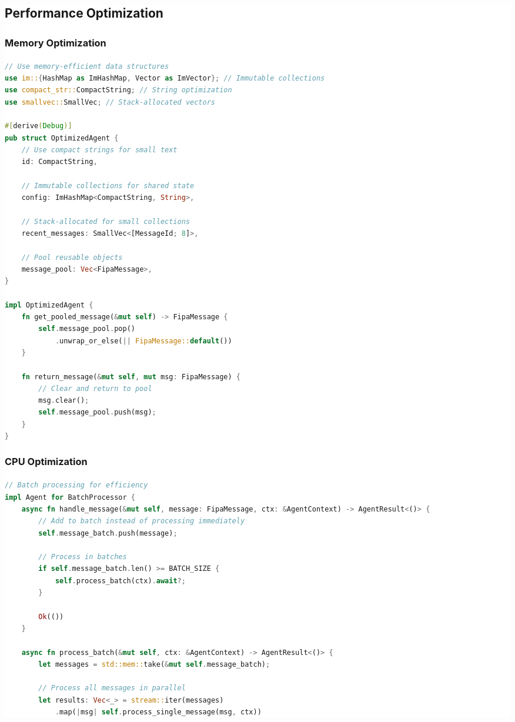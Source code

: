 ## Performance Optimization

### Memory Optimization

```rust
// Use memory-efficient data structures
use im::{HashMap as ImHashMap, Vector as ImVector}; // Immutable collections
use compact_str::CompactString; // String optimization
use smallvec::SmallVec; // Stack-allocated vectors

#[derive(Debug)]
pub struct OptimizedAgent {
    // Use compact strings for small text
    id: CompactString,
    
    // Immutable collections for shared state
    config: ImHashMap<CompactString, String>,
    
    // Stack-allocated for small collections
    recent_messages: SmallVec<[MessageId; 8]>,
    
    // Pool reusable objects
    message_pool: Vec<FipaMessage>,
}

impl OptimizedAgent {
    fn get_pooled_message(&mut self) -> FipaMessage {
        self.message_pool.pop()
            .unwrap_or_else(|| FipaMessage::default())
    }
    
    fn return_message(&mut self, mut msg: FipaMessage) {
        // Clear and return to pool
        msg.clear();
        self.message_pool.push(msg);
    }
}
```

### CPU Optimization

```rust
// Batch processing for efficiency
impl Agent for BatchProcessor {
    async fn handle_message(&mut self, message: FipaMessage, ctx: &AgentContext) -> AgentResult<()> {
        // Add to batch instead of processing immediately
        self.message_batch.push(message);
        
        // Process in batches
        if self.message_batch.len() >= BATCH_SIZE {
            self.process_batch(ctx).await?;
        }
        
        Ok(())
    }
    
    async fn process_batch(&mut self, ctx: &AgentContext) -> AgentResult<()> {
        let messages = std::mem::take(&mut self.message_batch);
        
        // Process all messages in parallel
        let results: Vec<_> = stream::iter(messages)
            .map(|msg| self.process_single_message(msg, ctx))
```